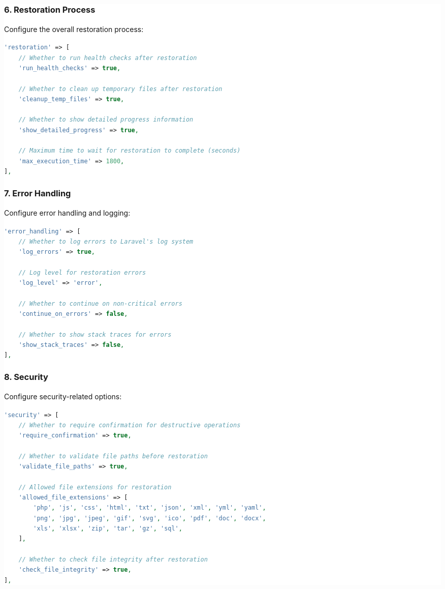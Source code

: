 ### 6. Restoration Process

Configure the overall restoration process:

```php
'restoration' => [
    // Whether to run health checks after restoration
    'run_health_checks' => true,
    
    // Whether to clean up temporary files after restoration
    'cleanup_temp_files' => true,
    
    // Whether to show detailed progress information
    'show_detailed_progress' => true,
    
    // Maximum time to wait for restoration to complete (seconds)
    'max_execution_time' => 1800,
],
```

### 7. Error Handling

Configure error handling and logging:

```php
'error_handling' => [
    // Whether to log errors to Laravel's log system
    'log_errors' => true,
    
    // Log level for restoration errors
    'log_level' => 'error',
    
    // Whether to continue on non-critical errors
    'continue_on_errors' => false,
    
    // Whether to show stack traces for errors
    'show_stack_traces' => false,
],
```

### 8. Security

Configure security-related options:

```php
'security' => [
    // Whether to require confirmation for destructive operations
    'require_confirmation' => true,
    
    // Whether to validate file paths before restoration
    'validate_file_paths' => true,
    
    // Allowed file extensions for restoration
    'allowed_file_extensions' => [
        'php', 'js', 'css', 'html', 'txt', 'json', 'xml', 'yml', 'yaml',
        'png', 'jpg', 'jpeg', 'gif', 'svg', 'ico', 'pdf', 'doc', 'docx',
        'xls', 'xlsx', 'zip', 'tar', 'gz', 'sql',
    ],
    
    // Whether to check file integrity after restoration
    'check_file_integrity' => true,
],
```
